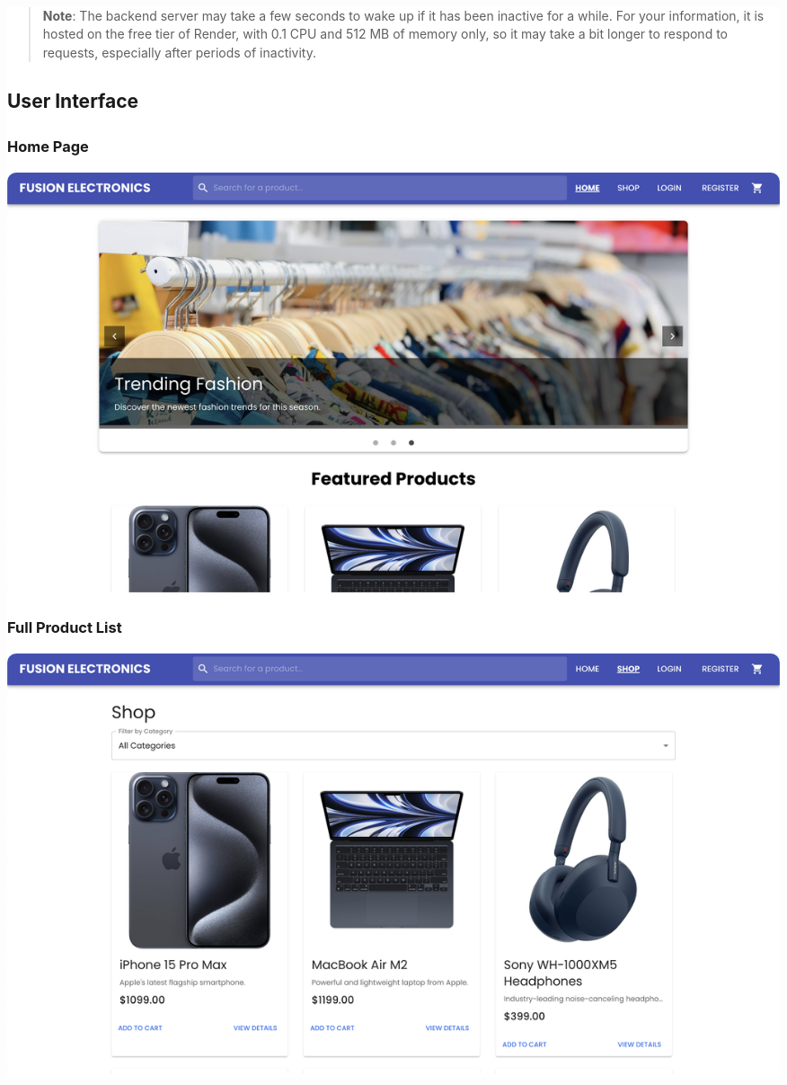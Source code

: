 > **Note**: The backend server may take a few seconds to wake up if it has been inactive for a while. For your information, it is hosted on the free tier of Render, with 0.1 CPU and 512 MB of memory only, so it may take a bit longer to respond to requests, especially after periods of inactivity.

## User Interface

### Home Page

<p align="center">
    <img src="docs/home-ui.png" alt="Fusion Electronics Homepage" style="border-radius: 10px" width="100%"/>
</p>

### Full Product List

<p align="center">
    <img src="docs/products-ui.png" alt="Fusion Electronics Products List" style="border-radius: 10px" width="100%"/>